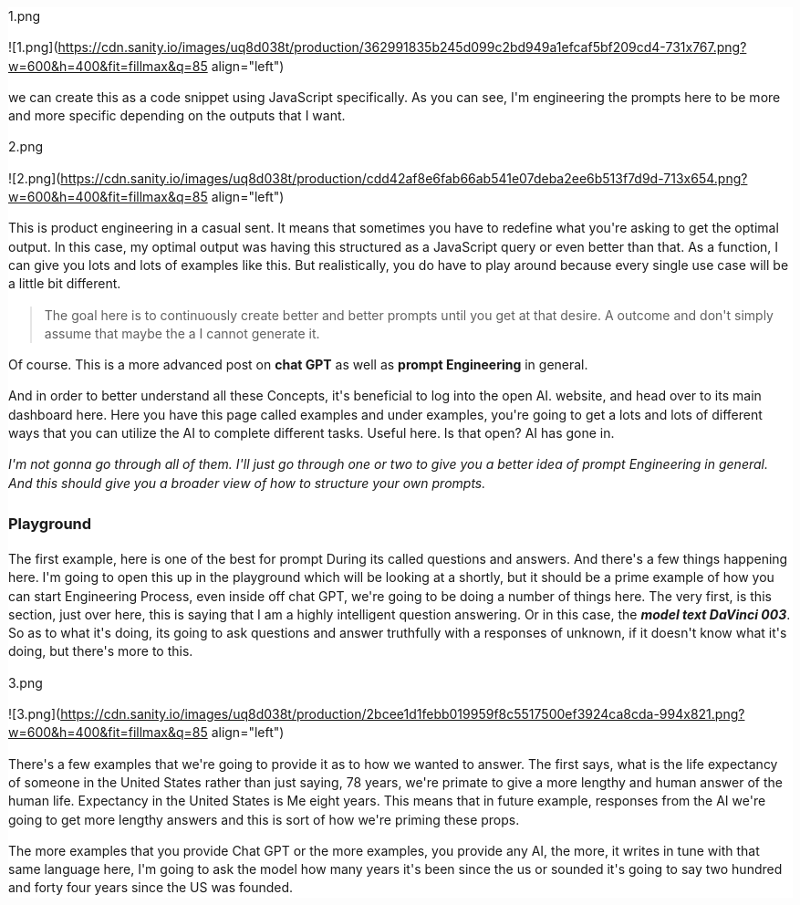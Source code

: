 1.png

![1.png](https://cdn.sanity.io/images/uq8d038t/production/362991835b245d099c2bd949a1efcaf5bf209cd4-731x767.png?w=600&h=400&fit=fillmax&q=85 align="left")

we can create this as a code snippet using JavaScript specifically. As you can see, I'm engineering the prompts here to be more and more specific depending on the outputs that I want.

2.png

![2.png](https://cdn.sanity.io/images/uq8d038t/production/cdd42af8e6fab66ab541e07deba2ee6b513f7d9d-713x654.png?w=600&h=400&fit=fillmax&q=85 align="left")

This is product engineering in a casual sent. It means that sometimes you have to redefine what you're asking to get the optimal output. In this case, my optimal output was having this structured as a JavaScript query or even better than that. As a function, I can give you lots and lots of examples like this. But realistically, you do have to play around because every single use case will be a little bit different.

> The goal here is to continuously create better and better prompts until you get at that desire. A outcome and don't simply assume that maybe the a I cannot generate it.

Of course. This is a more advanced post on **chat GPT** as well as **prompt Engineering** in general.

And in order to better understand all these Concepts, it's beneficial to log into the open AI. website, and head over to its main dashboard here. Here you have this page called examples and under examples, you're going to get a lots and lots of different ways that you can utilize the AI to complete different tasks. Useful here. Is that open? AI has gone in.

*I'm not gonna go through all of them. I'll just go through one or two to give you a better idea of prompt Engineering in general. And this should give you a broader view of how to structure your own prompts.*

### Playground

The first example, here is one of the best for prompt During its called questions and answers. And there's a few things happening here. I'm going to open this up in the playground which will be looking at a shortly, but it should be a prime example of how you can start Engineering Process, even inside off chat GPT, we're going to be doing a number of things here. The very first, is this section, just over here, this is saying that I am a highly intelligent question answering. Or in this case, the ***model text DaVinci 003***. So as to what it's doing, its going to ask questions and answer truthfully with a responses of unknown, if it doesn't know what it's doing, but there's more to this.

3.png

![3.png](https://cdn.sanity.io/images/uq8d038t/production/2bcee1d1febb019959f8c5517500ef3924ca8cda-994x821.png?w=600&h=400&fit=fillmax&q=85 align="left")

There's a few examples that we're going to provide it as to how we wanted to answer. The first says, what is the life expectancy of someone in the United States rather than just saying, 78 years, we're primate to give a more lengthy and human answer of the human life. Expectancy in the United States is Me eight years. This means that in future example, responses from the AI we're going to get more lengthy answers and this is sort of how we're priming these props.

The more examples that you provide Chat GPT or the more examples, you provide any AI, the more, it writes in tune with that same language here, I'm going to ask the model how many years it's been since the us or sounded it's going to say two hundred and forty four years since the US was founded.

